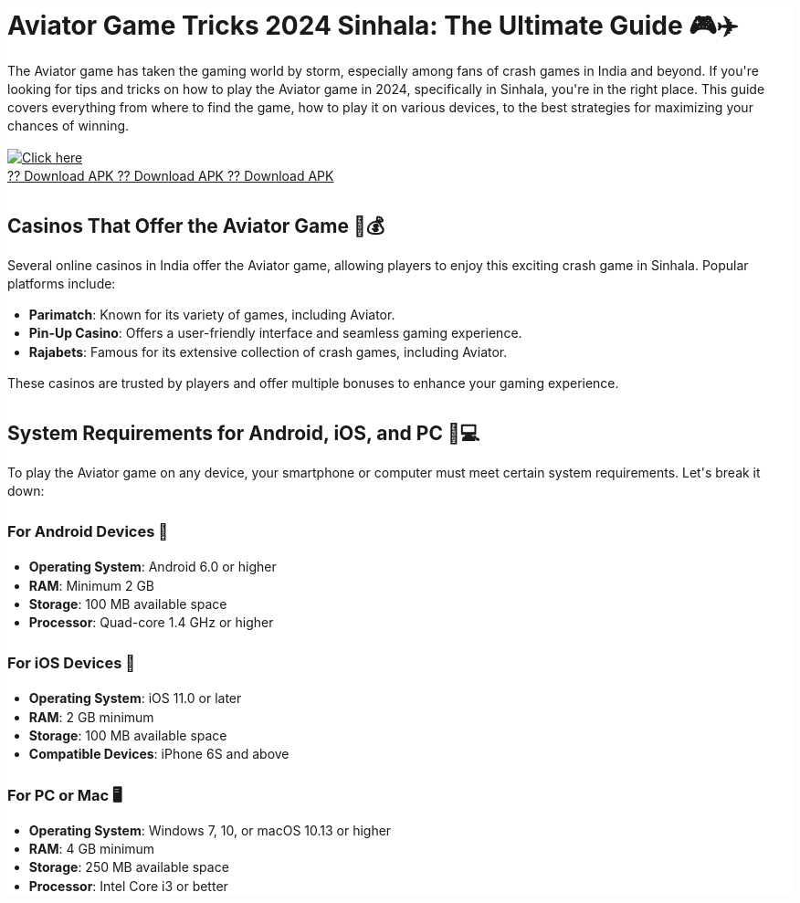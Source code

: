 # Aviator Game Tricks 2024 Sinhala: The Ultimate Guide 🎮✈️

The Aviator game has taken the gaming world by storm, especially among
fans of crash games in India and beyond. If you\'re looking for tips and
tricks on how to play the Aviator game in 2024, specifically in Sinhala,
you\'re in the right place. This guide covers everything from where to
find the game, how to play it on various devices, to the best strategies
for maximizing your chances of winning.

[![Click
here](https://readscoops.com/wp-content/uploads/2023/03/Readscoop-aviator-1-1.jpg)](https://click.traffprogo7.com/RycHEFxU?landing=54)\
[?? Download APK ?? Download APK ?? Download
APK](https://click.traffprogo7.com/RycHEFxU?landing=54)

## Casinos That Offer the Aviator Game 🎰💰

Several online casinos in India offer the Aviator game, allowing players
to enjoy this exciting crash game in Sinhala. Popular platforms include:

-   **Parimatch**: Known for its variety of games, including Aviator.
-   **Pin-Up Casino**: Offers a user-friendly interface and seamless
    gaming experience.
-   **Rajabets**: Famous for its extensive collection of crash games,
    including Aviator.

These casinos are trusted by players and offer multiple bonuses to
enhance your gaming experience.

## System Requirements for Android, iOS, and PC 📱💻

To play the Aviator game on any device, your smartphone or computer must
meet certain system requirements. Let's break it down:

### For Android Devices 🤖

-   **Operating System**: Android 6.0 or higher
-   **RAM**: Minimum 2 GB
-   **Storage**: 100 MB available space
-   **Processor**: Quad-core 1.4 GHz or higher

### For iOS Devices 🍏

-   **Operating System**: iOS 11.0 or later
-   **RAM**: 2 GB minimum
-   **Storage**: 100 MB available space
-   **Compatible Devices**: iPhone 6S and above

### For PC or Mac 🖥️

-   **Operating System**: Windows 7, 10, or macOS 10.13 or higher
-   **RAM**: 4 GB minimum
-   **Storage**: 250 MB available space
-   **Processor**: Intel Core i3 or better
